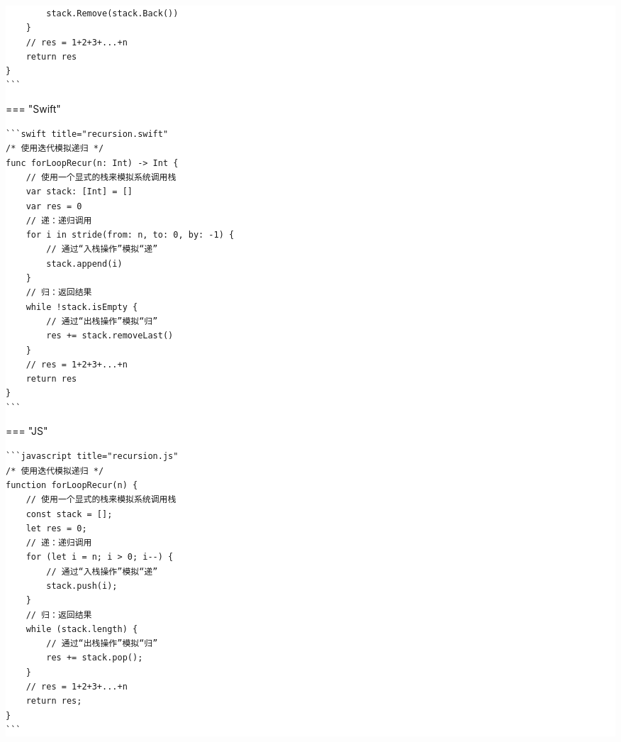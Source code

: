             stack.Remove(stack.Back())
        }
        // res = 1+2+3+...+n
        return res
    }
    ```

=== "Swift"

    ```swift title="recursion.swift"
    /* 使用迭代模拟递归 */
    func forLoopRecur(n: Int) -> Int {
        // 使用一个显式的栈来模拟系统调用栈
        var stack: [Int] = []
        var res = 0
        // 递：递归调用
        for i in stride(from: n, to: 0, by: -1) {
            // 通过“入栈操作”模拟“递”
            stack.append(i)
        }
        // 归：返回结果
        while !stack.isEmpty {
            // 通过“出栈操作”模拟“归”
            res += stack.removeLast()
        }
        // res = 1+2+3+...+n
        return res
    }
    ```

=== "JS"

    ```javascript title="recursion.js"
    /* 使用迭代模拟递归 */
    function forLoopRecur(n) {
        // 使用一个显式的栈来模拟系统调用栈
        const stack = [];
        let res = 0;
        // 递：递归调用
        for (let i = n; i > 0; i--) {
            // 通过“入栈操作”模拟“递”
            stack.push(i);
        }
        // 归：返回结果
        while (stack.length) {
            // 通过“出栈操作”模拟“归”
            res += stack.pop();
        }
        // res = 1+2+3+...+n
        return res;
    }
    ```
